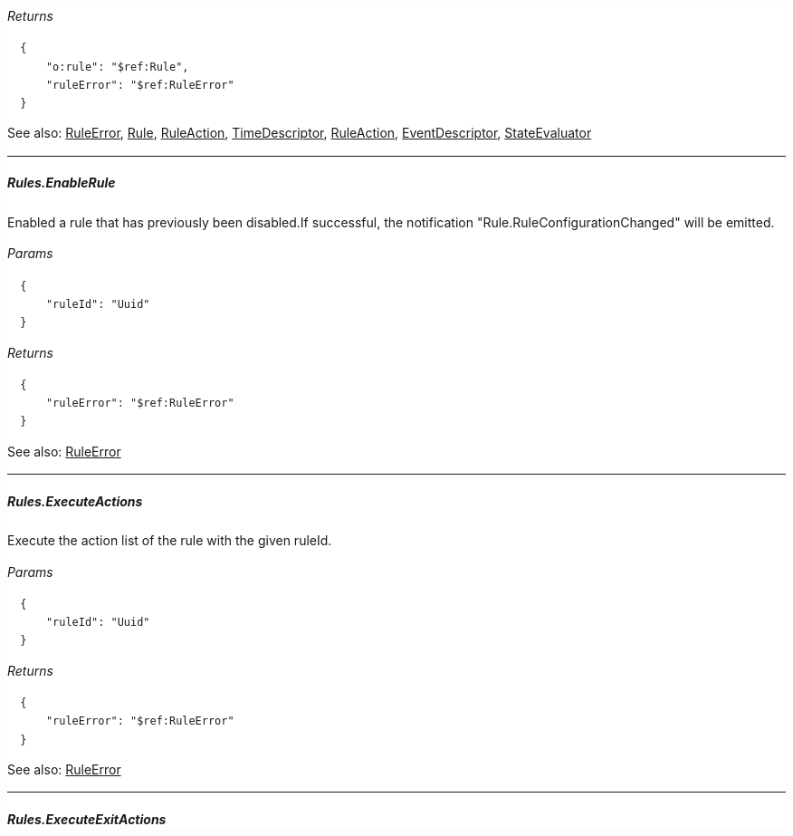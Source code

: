 
*Returns*


      {
          "o:rule": "$ref:Rule", 
          "ruleError": "$ref:RuleError"
      }


See also: [RuleError](#ruleerror), [Rule](#rule), [RuleAction](#ruleaction), [TimeDescriptor](#timedescriptor), [RuleAction](#ruleaction), [EventDescriptor](#eventdescriptor), [StateEvaluator](#stateevaluator)

------------------------------
##### **Rules.EnableRule**

Enabled a rule that has previously been disabled.If successful, the notification "Rule.RuleConfigurationChanged" will be emitted.


*Params*


      {
          "ruleId": "Uuid"
      }


*Returns*


      {
          "ruleError": "$ref:RuleError"
      }


See also: [RuleError](#ruleerror)

------------------------------
##### **Rules.ExecuteActions**

Execute the action list of the rule with the given ruleId.


*Params*


      {
          "ruleId": "Uuid"
      }


*Returns*


      {
          "ruleError": "$ref:RuleError"
      }


See also: [RuleError](#ruleerror)

------------------------------
##### **Rules.ExecuteExitActions**
